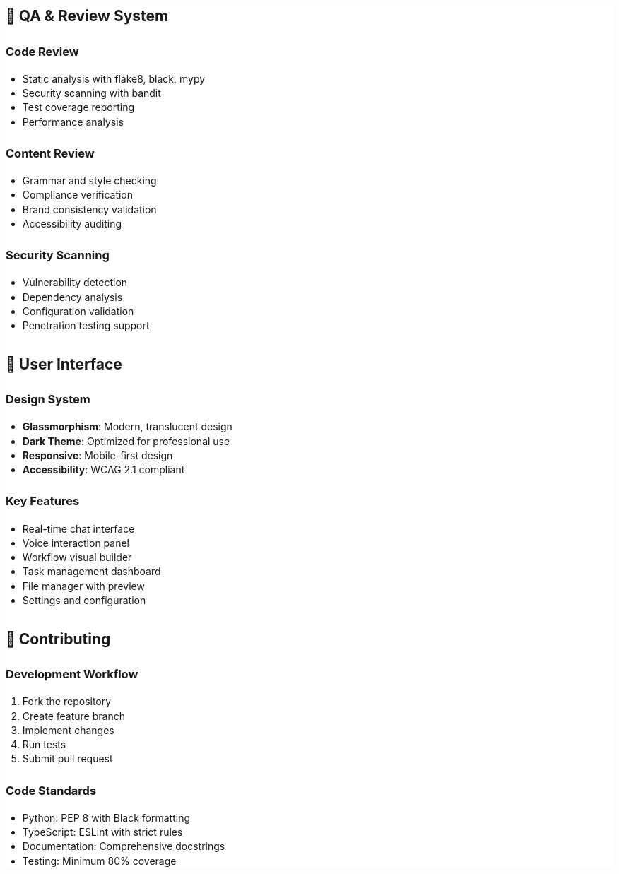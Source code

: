 ## 🎯 QA & Review System

### Code Review
- Static analysis with flake8, black, mypy
- Security scanning with bandit
- Test coverage reporting
- Performance analysis

### Content Review
- Grammar and style checking
- Compliance verification
- Brand consistency validation
- Accessibility auditing

### Security Scanning
- Vulnerability detection
- Dependency analysis
- Configuration validation
- Penetration testing support

## 📱 User Interface

### Design System
- **Glassmorphism**: Modern, translucent design
- **Dark Theme**: Optimized for professional use
- **Responsive**: Mobile-first design
- **Accessibility**: WCAG 2.1 compliant

### Key Features
- Real-time chat interface
- Voice interaction panel
- Workflow visual builder
- Task management dashboard
- File manager with preview
- Settings and configuration

## 🤝 Contributing

### Development Workflow
1. Fork the repository
2. Create feature branch
3. Implement changes
4. Run tests
5. Submit pull request

### Code Standards
- Python: PEP 8 with Black formatting
- TypeScript: ESLint with strict rules
- Documentation: Comprehensive docstrings
- Testing: Minimum 80% coverage

